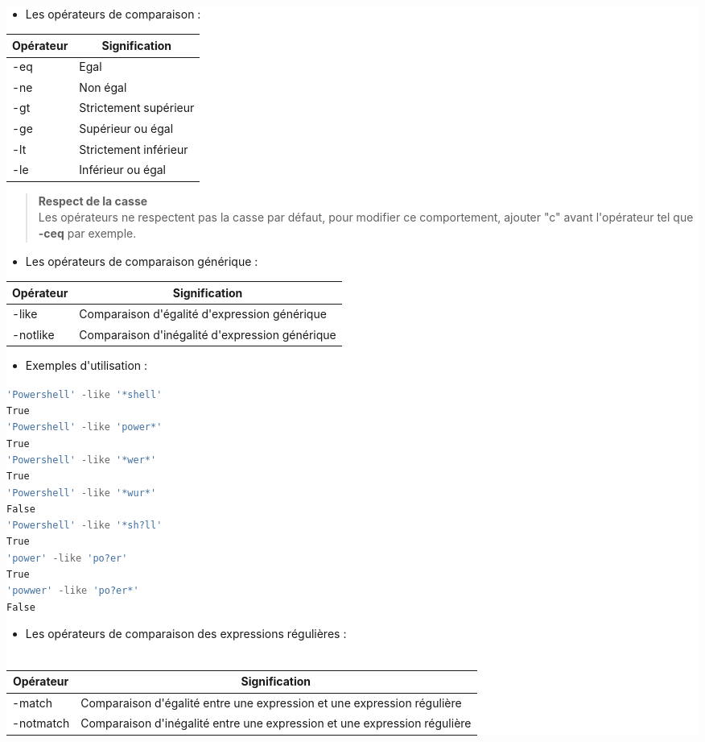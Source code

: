 
* Les opérateurs de comparaison :

|Opérateur|Signification        |
|---------|---------------------|
|-eq      |Egal                 |
|-ne	  |Non égal             |
|-gt      |Strictement supérieur|
|-ge	  |Supérieur ou égal    |
|-lt	  |Strictement inférieur|
|-le	  |Inférieur ou égal    |

> **Respect de la casse**  
Les opérateurs ne respectent pas la casse par défaut, pour modifier ce comportement, ajouter "c" avant l'opérateur tel que **-ceq** par exemple.


* Les opérateurs de comparaison générique : 
  

|Opérateur|Signification                                 |
|---------|----------------------------------------------|
|-like	  |Comparaison d'égalité d'expression générique  |
|-notlike |Comparaison d'inégalité d'expression générique|

* Exemples d'utilisation :

```powershell
'Powershell' -like '*shell'
True
'Powershell' -like 'power*'
True
'Powershell' -like '*wer*'
True
'Powershell' -like '*wur*'
False
'Powershell' -like '*sh?ll'
True
'power' -like 'po?er'
True
'powwer' -like 'po?er*'
False
```


* Les opérateurs de comparaison des expressions régulières :  <br/><br/>

|Opérateur  |Signification                                 |
|---------  |----------------------------------------------|
|-match     |Comparaison d'égalité entre une expression et une expression régulière|
|-notmatch  |Comparaison d'inégalité entre une expression et une expression régulière|
